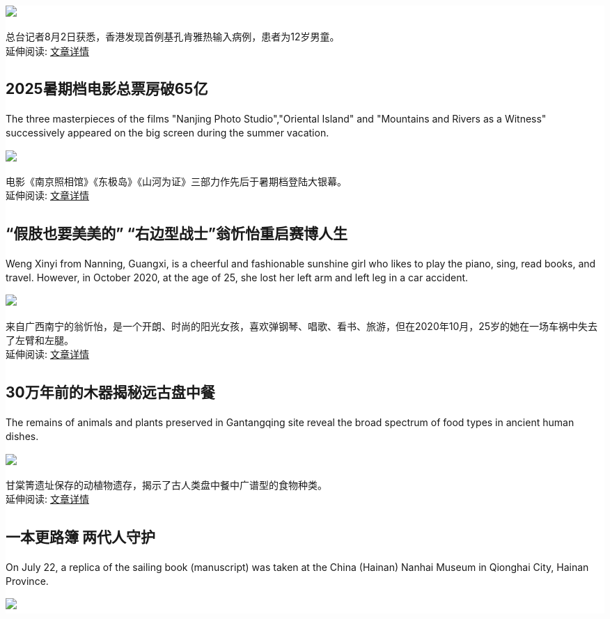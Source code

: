 <img src="https://p3.img.cctvpic.com/photoworkspace/2025/08/02/2025080217221460302.jpg" />   

总台记者8月2日获悉，香港发现首例基孔肯雅热输入病例，患者为12岁男童。   
延伸阅读: [文章详情](https://news.cctv.com/2025/08/02/ARTI53ZMe5mEZUPHzLyrAUIb250802.shtml)   

<qrcode title="香港发现首例基孔肯雅热输入病例" image="https://p3.img.cctvpic.com/photoworkspace/2025/08/02/2025080217221460302.jpg" />   

## 2025暑期档电影总票房破65亿   
The three masterpieces of the films "Nanjing Photo Studio","Oriental Island" and "Mountains and Rivers as a Witness" successively appeared on the big screen during the summer vacation.   

<img src="https://p5.img.cctvpic.com/photoworkspace/2025/08/02/2025080217181543901.jpg" />   

电影《南京照相馆》《东极岛》《山河为证》三部力作先后于暑期档登陆大银幕。   
延伸阅读: [文章详情](https://news.cctv.com/2025/08/02/ARTI9FKw9ke3zn2XDPgsBfZY250802.shtml)   

<qrcode title="2025暑期档电影总票房破65亿" image="https://p5.img.cctvpic.com/photoworkspace/2025/08/02/2025080217181543901.jpg" />   

## “假肢也要美美的” “右边型战士”翁忻怡重启赛博人生   
Weng Xinyi from Nanning, Guangxi, is a cheerful and fashionable sunshine girl who likes to play the piano, sing, read books, and travel. However, in October 2020, at the age of 25, she lost her left arm and left leg in a car accident.   

<img src="https://p4.img.cctvpic.com/photoworkspace/2025/08/02/2025080216585285509.jpg" />   

来自广西南宁的翁忻怡，是一个开朗、时尚的阳光女孩，喜欢弹钢琴、唱歌、看书、旅游，但在2020年10月，25岁的她在一场车祸中失去了左臂和左腿。   
延伸阅读: [文章详情](https://people.cctv.com/2025/08/02/ARTI41DmNaJImzOKMRduTqsa250802.shtml)   

<qrcode title="“假肢也要美美的” “右边型战士”翁忻怡重启赛博人生" image="https://p4.img.cctvpic.com/photoworkspace/2025/08/02/2025080216585285509.jpg" />   

## 30万年前的木器揭秘远古盘中餐   
The remains of animals and plants preserved in Gantangqing site reveal the broad spectrum of food types in ancient human dishes.   

<img src="https://p2.img.cctvpic.com/photoworkspace/2025/08/02/2025080216560386659.jpg" />   

甘棠箐遗址保存的动植物遗存，揭示了古人类盘中餐中广谱型的食物种类。   
延伸阅读: [文章详情](https://news.cctv.com/2025/08/02/ARTIPLEnpzWsj6SEzrAU00xo250802.shtml)   

<qrcode title="30万年前的木器揭秘远古盘中餐" image="https://p2.img.cctvpic.com/photoworkspace/2025/08/02/2025080216560386659.jpg" />   

## 一本更路簿 两代人守护   
On July 22, a replica of the sailing book (manuscript) was taken at the China (Hainan) Nanhai Museum in Qionghai City, Hainan Province.   

<img src="https://p5.img.cctvpic.com/photoworkspace/2025/08/02/2025080216490241930.jpg" />   
